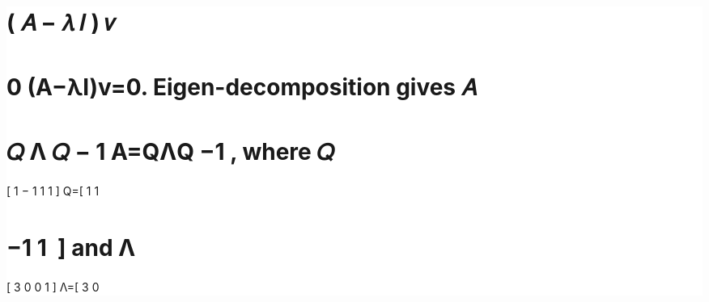 (
𝐴
−
𝜆
𝐼
)
𝑣
=
0
(A−λI)v=0.
Eigen-decomposition gives 
𝐴
=
𝑄
Λ
𝑄
−
1
A=QΛQ 
−1
 , where 
𝑄
=
[
1
−
1
1
1
]
Q=[ 
1
1
​
  
−1
1
​
 ] and 
Λ
=
[
3
0
0
1
]
Λ=[ 
3
0
​
  